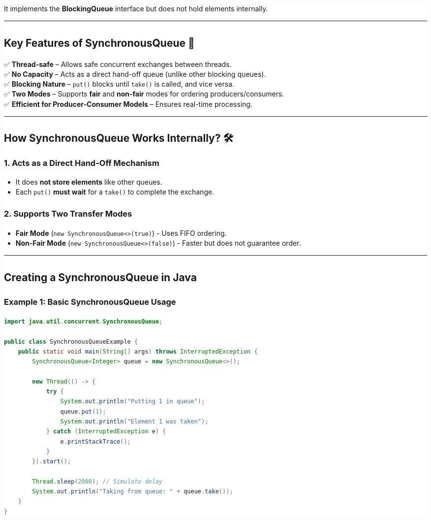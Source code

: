 It implements the **BlockingQueue** interface but does not hold elements internally.

---

## **Key Features of SynchronousQueue 🚀**  

✅ **Thread-safe** – Allows safe concurrent exchanges between threads.  
✅ **No Capacity** – Acts as a direct hand-off queue (unlike other blocking queues).  
✅ **Blocking Nature** – `put()` blocks until `take()` is called, and vice versa.  
✅ **Two Modes** – Supports **fair** and **non-fair** modes for ordering producers/consumers.  
✅ **Efficient for Producer-Consumer Models** – Ensures real-time processing.

---

## **How SynchronousQueue Works Internally? 🛠️**  

### **1. Acts as a Direct Hand-Off Mechanism**  
- It does **not store elements** like other queues.  
- Each `put()` **must wait** for a `take()` to complete the exchange.  

### **2. Supports Two Transfer Modes**  
- **Fair Mode** (`new SynchronousQueue<>(true)`) - Uses FIFO ordering.
- **Non-Fair Mode** (`new SynchronousQueue<>(false)`) - Faster but does not guarantee order.

---

## **Creating a SynchronousQueue in Java**  

### **Example 1: Basic SynchronousQueue Usage**  

```java
import java.util.concurrent.SynchronousQueue;

public class SynchronousQueueExample {
    public static void main(String[] args) throws InterruptedException {
        SynchronousQueue<Integer> queue = new SynchronousQueue<>();
        
        new Thread(() -> {
            try {
                System.out.println("Putting 1 in queue");
                queue.put(1);
                System.out.println("Element 1 was taken");
            } catch (InterruptedException e) {
                e.printStackTrace();
            }
        }).start();

        Thread.sleep(2000); // Simulate delay
        System.out.println("Taking from queue: " + queue.take());
    }
}
```
